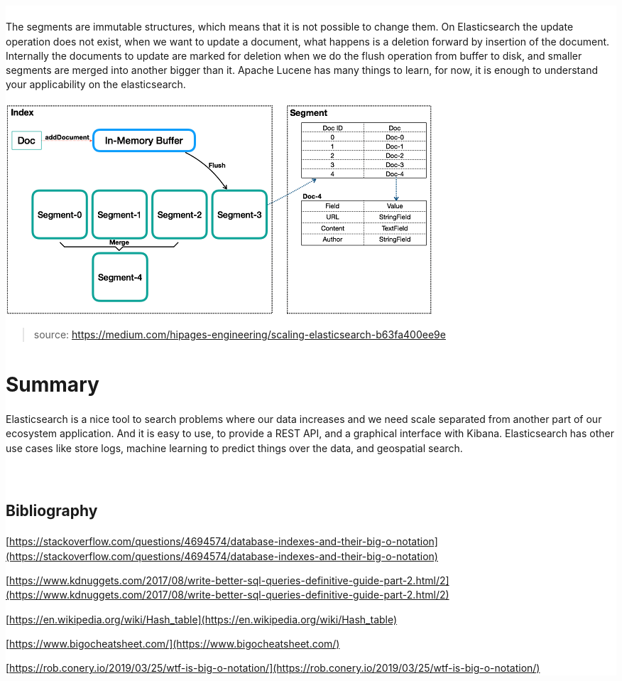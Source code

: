 <br/>
The segments are immutable structures, which means that it is not possible to change them.
On Elasticsearch the update operation does not exist, when we want to update a document, what happens is a deletion forward by insertion of the document. Internally the documents to update are marked for deletion when we do the flush operation from buffer to disk, and smaller segments are merged into another bigger than it.
Apache Lucene has many things to learn, for now, it is enough to understand your applicability on the elasticsearch.



![lucene-index](/assets/lucene-index.png)
>source: https://medium.com/hipages-engineering/scaling-elasticsearch-b63fa400ee9e


# Summary

Elasticsearch is a nice tool to search problems where our data increases and we need scale separated from another part of our ecosystem application. And it is easy to use, to provide a REST API, and a graphical interface with Kibana.
Elasticsearch has other use cases like store logs, machine learning to predict things over the data, and geospatial search.

<br/>

## Bibliography
[https://stackoverflow.com/questions/4694574/database-indexes-and-their-big-o-notation](https://stackoverflow.com/questions/4694574/database-indexes-and-their-big-o-notation)

[https://www.kdnuggets.com/2017/08/write-better-sql-queries-definitive-guide-part-2.html/2](https://www.kdnuggets.com/2017/08/write-better-sql-queries-definitive-guide-part-2.html/2)

[https://en.wikipedia.org/wiki/Hash_table](https://en.wikipedia.org/wiki/Hash_table)

[https://www.bigocheatsheet.com/](https://www.bigocheatsheet.com/)

[https://rob.conery.io/2019/03/25/wtf-is-big-o-notation/](https://rob.conery.io/2019/03/25/wtf-is-big-o-notation/)
